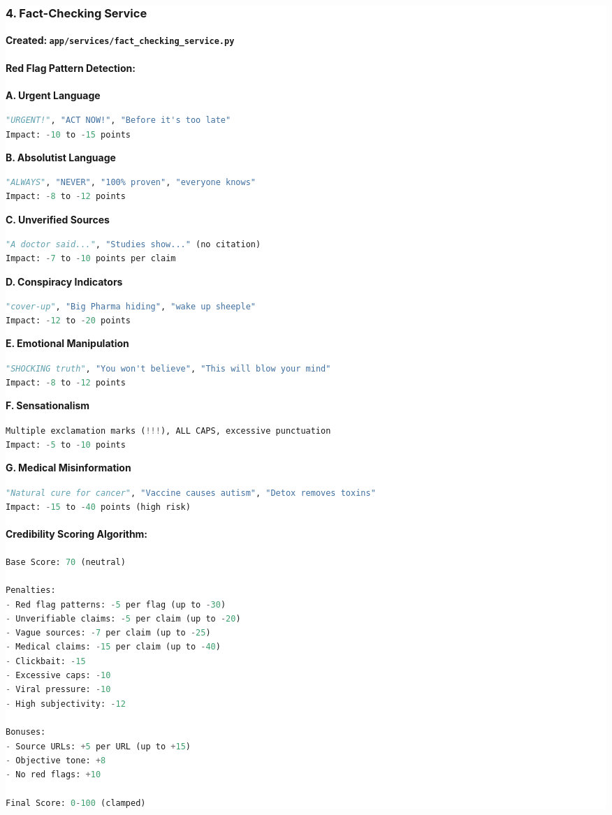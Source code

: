### 4. Fact-Checking Service

**Created: `app/services/fact_checking_service.py`**

#### Red Flag Pattern Detection:

**A. Urgent Language**
```python
"URGENT!", "ACT NOW!", "Before it's too late"
Impact: -10 to -15 points
```

**B. Absolutist Language**
```python
"ALWAYS", "NEVER", "100% proven", "everyone knows"
Impact: -8 to -12 points
```

**C. Unverified Sources**
```python
"A doctor said...", "Studies show..." (no citation)
Impact: -7 to -10 points per claim
```

**D. Conspiracy Indicators**
```python
"cover-up", "Big Pharma hiding", "wake up sheeple"
Impact: -12 to -20 points
```

**E. Emotional Manipulation**
```python
"SHOCKING truth", "You won't believe", "This will blow your mind"
Impact: -8 to -12 points
```

**F. Sensationalism**
```python
Multiple exclamation marks (!!!), ALL CAPS, excessive punctuation
Impact: -5 to -10 points
```

**G. Medical Misinformation**
```python
"Natural cure for cancer", "Vaccine causes autism", "Detox removes toxins"
Impact: -15 to -40 points (high risk)
```

#### Credibility Scoring Algorithm:

```python
Base Score: 70 (neutral)

Penalties:
- Red flag patterns: -5 per flag (up to -30)
- Unverifiable claims: -5 per claim (up to -20)
- Vague sources: -7 per claim (up to -25)
- Medical claims: -15 per claim (up to -40)
- Clickbait: -15
- Excessive caps: -10
- Viral pressure: -10
- High subjectivity: -12

Bonuses:
- Source URLs: +5 per URL (up to +15)
- Objective tone: +8
- No red flags: +10

Final Score: 0-100 (clamped)
```
